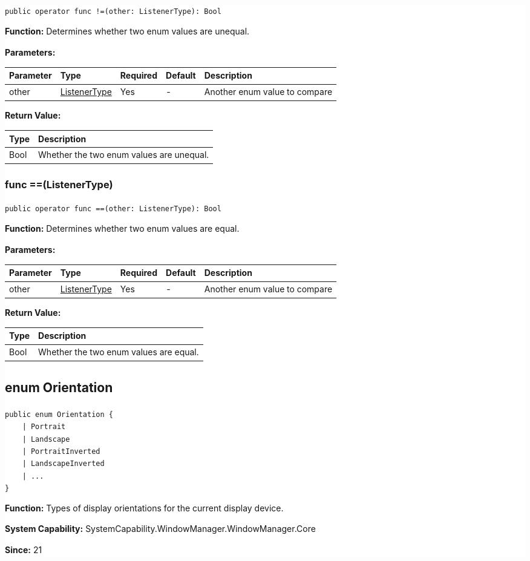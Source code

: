 ```cangjie
public operator func !=(other: ListenerType): Bool
```

**Function:** Determines whether two enum values are unequal.

**Parameters:**

|Parameter|Type|Required|Default|Description|
|:---|:---|:---|:---|:---|
|other|[ListenerType](#enum-listenertype)|Yes|-|Another enum value to compare|

**Return Value:**

|Type|Description|
|:----|:----|
|Bool|Whether the two enum values are unequal.|

### func ==(ListenerType)

```cangjie
public operator func ==(other: ListenerType): Bool
```

**Function:** Determines whether two enum values are equal.

**Parameters:**

|Parameter|Type|Required|Default|Description|
|:---|:---|:---|:---|:---|
|other|[ListenerType](#enum-listenertype)|Yes|-|Another enum value to compare|

**Return Value:**

|Type|Description|
|:----|:----|
|Bool|Whether the two enum values are equal.|

## enum Orientation

```cangjie
public enum Orientation {
    | Portrait
    | Landscape
    | PortraitInverted
    | LandscapeInverted
    | ...
}
```

**Function:** Types of display orientations for the current display device.

**System Capability:** SystemCapability.WindowManager.WindowManager.Core

**Since:** 21
